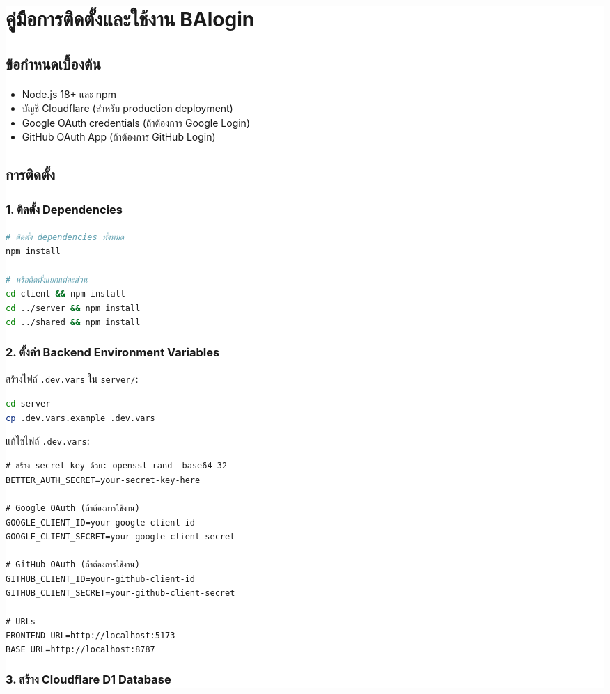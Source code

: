 # คู่มือการติดตั้งและใช้งาน BAlogin

## ข้อกำหนดเบื้องต้น

- Node.js 18+ และ npm
- บัญชี Cloudflare (สำหรับ production deployment)
- Google OAuth credentials (ถ้าต้องการ Google Login)
- GitHub OAuth App (ถ้าต้องการ GitHub Login)

## การติดตั้ง

### 1. ติดตั้ง Dependencies

```bash
# ติดตั้ง dependencies ทั้งหมด
npm install

# หรือติดตั้งแยกแต่ละส่วน
cd client && npm install
cd ../server && npm install
cd ../shared && npm install
```

### 2. ตั้งค่า Backend Environment Variables

สร้างไฟล์ `.dev.vars` ใน `server/`:

```bash
cd server
cp .dev.vars.example .dev.vars
```

แก้ไขไฟล์ `.dev.vars`:

```env
# สร้าง secret key ด้วย: openssl rand -base64 32
BETTER_AUTH_SECRET=your-secret-key-here

# Google OAuth (ถ้าต้องการใช้งาน)
GOOGLE_CLIENT_ID=your-google-client-id
GOOGLE_CLIENT_SECRET=your-google-client-secret

# GitHub OAuth (ถ้าต้องการใช้งาน)
GITHUB_CLIENT_ID=your-github-client-id
GITHUB_CLIENT_SECRET=your-github-client-secret

# URLs
FRONTEND_URL=http://localhost:5173
BASE_URL=http://localhost:8787
```

### 3. สร้าง Cloudflare D1 Database
